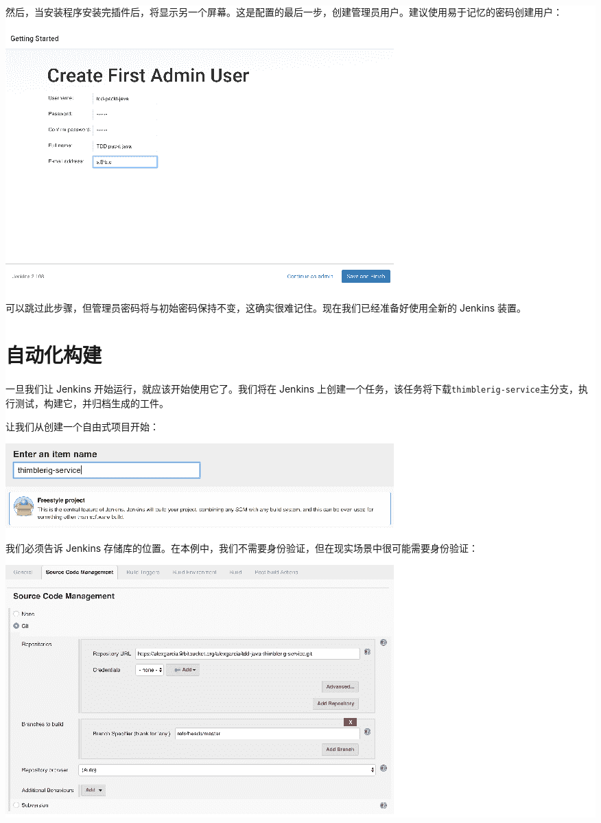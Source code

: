 然后，当安装程序安装完插件后，将显示另一个屏幕。这是配置的最后一步，创建管理员用户。建议使用易于记忆的密码创建用户：

![](img/4813c0e2-3788-4b9c-b3c0-c0afd69eede4.png)

可以跳过此步骤，但管理员密码将与初始密码保持不变，这确实很难记住。现在我们已经准备好使用全新的 Jenkins 装置。

# 自动化构建

一旦我们让 Jenkins 开始运行，就应该开始使用它了。我们将在 Jenkins 上创建一个任务，该任务将下载`thimblerig-service`主分支，执行测试，构建它，并归档生成的工件。

让我们从创建一个自由式项目开始：

![](img/a96c0105-a5d6-4d7c-8bc3-2c7fcb48dda6.png)

我们必须告诉 Jenkins 存储库的位置。在本例中，我们不需要身份验证，但在现实场景中很可能需要身份验证：

![](img/e9381291-d946-4358-b59a-16a0c8819c62.png)
